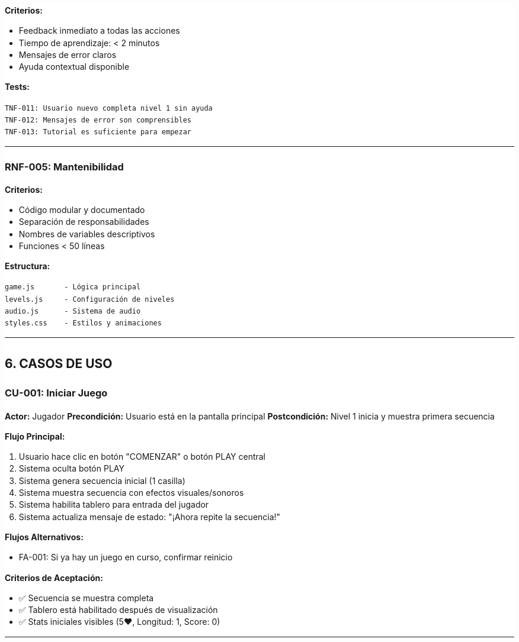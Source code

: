 **Criterios:**
- Feedback inmediato a todas las acciones
- Tiempo de aprendizaje: < 2 minutos
- Mensajes de error claros
- Ayuda contextual disponible

**Tests:**
```
TNF-011: Usuario nuevo completa nivel 1 sin ayuda
TNF-012: Mensajes de error son comprensibles
TNF-013: Tutorial es suficiente para empezar
```

---

### RNF-005: Mantenibilidad

**Criterios:**
- Código modular y documentado
- Separación de responsabilidades
- Nombres de variables descriptivos
- Funciones < 50 líneas

**Estructura:**
```
game.js       - Lógica principal
levels.js     - Configuración de niveles
audio.js      - Sistema de audio
styles.css    - Estilos y animaciones
```

---

## 6. CASOS DE USO

### CU-001: Iniciar Juego

**Actor:** Jugador
**Precondición:** Usuario está en la pantalla principal
**Postcondición:** Nivel 1 inicia y muestra primera secuencia

**Flujo Principal:**
1. Usuario hace clic en botón "COMENZAR" o botón PLAY central
2. Sistema oculta botón PLAY
3. Sistema genera secuencia inicial (1 casilla)
4. Sistema muestra secuencia con efectos visuales/sonoros
5. Sistema habilita tablero para entrada del jugador
6. Sistema actualiza mensaje de estado: "¡Ahora repite la secuencia!"

**Flujos Alternativos:**
- FA-001: Si ya hay un juego en curso, confirmar reinicio

**Criterios de Aceptación:**
- ✅ Secuencia se muestra completa
- ✅ Tablero está habilitado después de visualización
- ✅ Stats iniciales visibles (5❤️, Longitud: 1, Score: 0)

---